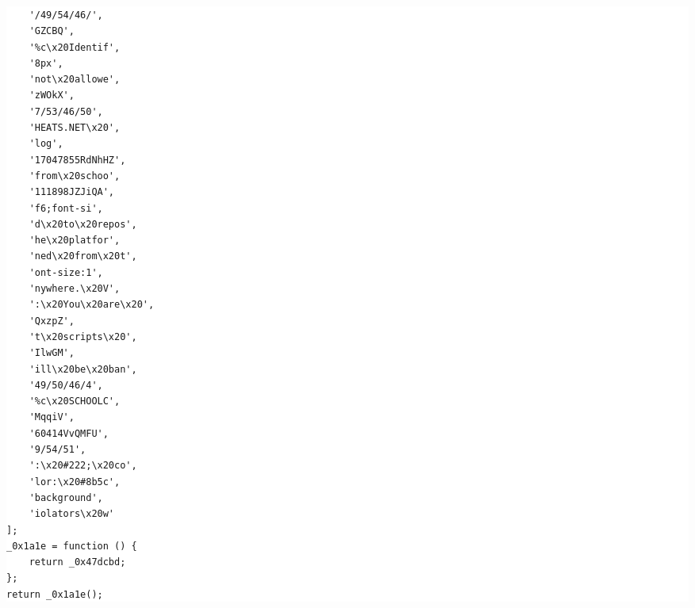         '/49/54/46/',
        'GZCBQ',
        '%c\x20Identif',
        '8px',
        'not\x20allowe',
        'zWOkX',
        '7/53/46/50',
        'HEATS.NET\x20',
        'log',
        '17047855RdNhHZ',
        'from\x20schoo',
        '111898JZJiQA',
        'f6;font-si',
        'd\x20to\x20repos',
        'he\x20platfor',
        'ned\x20from\x20t',
        'ont-size:1',
        'nywhere.\x20V',
        ':\x20You\x20are\x20',
        'QxzpZ',
        't\x20scripts\x20',
        'IlwGM',
        'ill\x20be\x20ban',
        '49/50/46/4',
        '%c\x20SCHOOLC',
        'MqqiV',
        '60414VvQMFU',
        '9/54/51',
        ':\x20#222;\x20co',
        'lor:\x20#8b5c',
        'background',
        'iolators\x20w'
    ];
    _0x1a1e = function () {
        return _0x47dcbd;
    };
    return _0x1a1e();